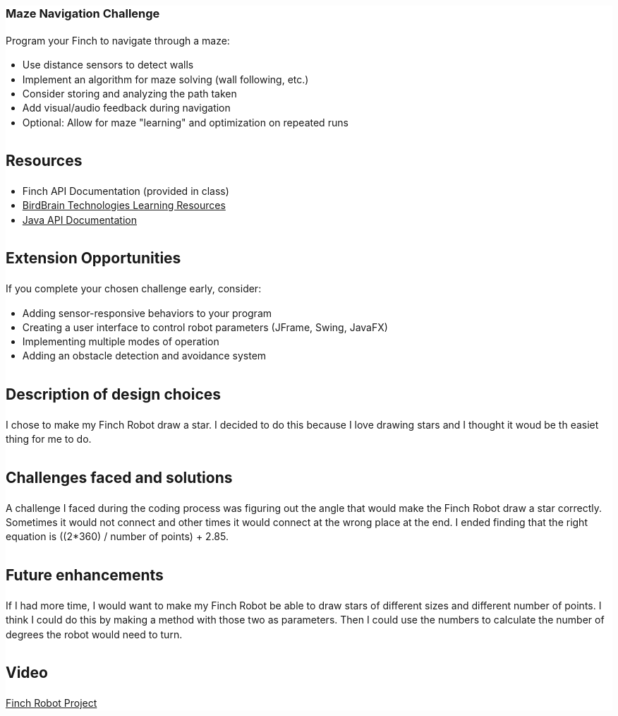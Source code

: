 ### Maze Navigation Challenge
Program your Finch to navigate through a maze:
- Use distance sensors to detect walls
- Implement an algorithm for maze solving (wall following, etc.)
- Consider storing and analyzing the path taken
- Add visual/audio feedback during navigation
- Optional: Allow for maze "learning" and optimization on repeated runs

## Resources
- Finch API Documentation (provided in class)
- [BirdBrain Technologies Learning Resources](https://learn.birdbraintechnologies.com/finch/java/program/)
- [Java API Documentation](https://docs.oracle.com/en/java/javase/11/docs/api/index.html)

## Extension Opportunities
If you complete your chosen challenge early, consider:
- Adding sensor-responsive behaviors to your program
- Creating a user interface to control robot parameters (JFrame, Swing, JavaFX)
- Implementing multiple modes of operation
- Adding an obstacle detection and avoidance system

## Description of design choices
I chose to make my Finch Robot draw a star. I decided to do this because I love drawing stars and I thought it woud be th easiet thing for me to do.

## Challenges faced and solutions
A challenge I faced during the coding process was figuring out the angle that would make the Finch Robot draw a star correctly. Sometimes it would not connect and other times it would connect at the wrong place at the end. I ended finding that the right equation is ((2*360) / number of points) + 2.85. 

## Future enhancements
If I had more time, I would want to make my Finch Robot be able to draw stars of different sizes and different number of points. I think I could do this by making a method with those two as parameters. Then I could use the numbers to calculate the number of degrees the robot would need to turn.

## Video
[Finch Robot Project](https://youtube.com/shorts/9k3EZeny3mI?feature=share)